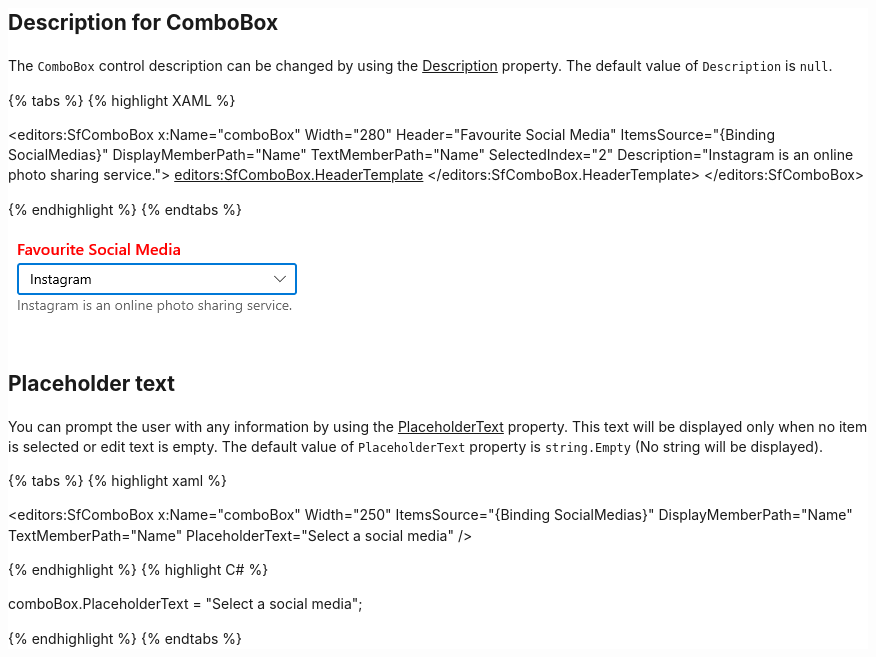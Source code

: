 ## Description for ComboBox

The `ComboBox` control description can be changed by using the [Description](https://help.syncfusion.com/cr/winui/Syncfusion.UI.Xaml.Editors.SfDropDownListBase.html#Syncfusion_UI_Xaml_Editors_SfDropDownListBase_Description) property. The default value of `Description` is `null`.

{% tabs %}
{% highlight XAML %}

<editors:SfComboBox x:Name="comboBox"
                    Width="280"
                    Header="Favourite Social Media"
                    ItemsSource="{Binding SocialMedias}"
                    DisplayMemberPath="Name"
                    TextMemberPath="Name"
                    SelectedIndex="2"
                    Description="Instagram is an online photo sharing service.">
    <editors:SfComboBox.HeaderTemplate>
        <DataTemplate>
            <TextBlock Foreground="Red"
                       FontWeight="SemiBold"
                       FontSize="16"
                       Text="{Binding}" />
        </DataTemplate>
    </editors:SfComboBox.HeaderTemplate>
</editors:SfComboBox>

{% endhighlight %}
{% endtabs %}

![WinUI ComboBox displays description](Styling_images/winui-combobox-description.png)

## Placeholder text

You can prompt the user with any information by using the [PlaceholderText](https://help.syncfusion.com/cr/winui/Syncfusion.UI.Xaml.Editors.SfDropDownListBase.html#Syncfusion_UI_Xaml_Editors_SfDropDownListBase_PlaceholderText) property. This text will be displayed only when no item is selected or edit text is empty. The default value of `PlaceholderText` property is `string.Empty` (No string will be displayed).

{% tabs %}
{% highlight xaml %}

<editors:SfComboBox x:Name="comboBox"
                    Width="250"
                    ItemsSource="{Binding SocialMedias}"
                    DisplayMemberPath="Name"
                    TextMemberPath="Name"
                    PlaceholderText="Select a social media" />

{% endhighlight %}
{% highlight C# %}

comboBox.PlaceholderText = "Select a social media";

{% endhighlight %}
{% endtabs %}
